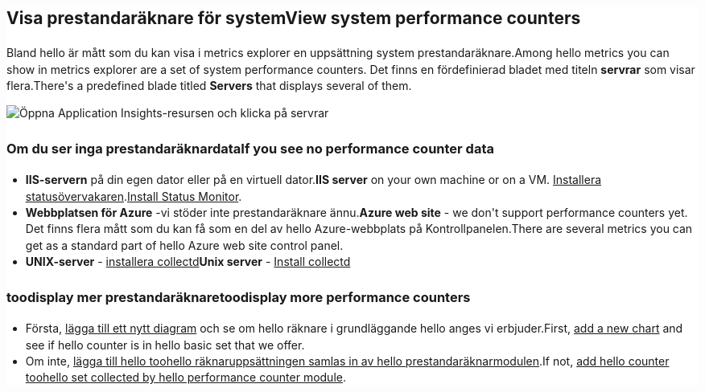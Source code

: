 ## <a name="view-system-performance-counters"></a><span data-ttu-id="dcacc-187">Visa prestandaräknare för system</span><span class="sxs-lookup"><span data-stu-id="dcacc-187">View system performance counters</span></span>
<span data-ttu-id="dcacc-188">Bland hello är mått som du kan visa i metrics explorer en uppsättning system prestandaräknare.</span><span class="sxs-lookup"><span data-stu-id="dcacc-188">Among hello metrics you can show in metrics explorer are a set of system performance counters.</span></span> <span data-ttu-id="dcacc-189">Det finns en fördefinierad bladet med titeln **servrar** som visar flera.</span><span class="sxs-lookup"><span data-stu-id="dcacc-189">There's a predefined blade titled **Servers** that displays several of them.</span></span>

![Öppna Application Insights-resursen och klicka på servrar](./media/app-insights-how-do-i/121-servers.png)

### <a name="if-you-see-no-performance-counter-data"></a><span data-ttu-id="dcacc-191">Om du ser inga prestandaräknardata</span><span class="sxs-lookup"><span data-stu-id="dcacc-191">If you see no performance counter data</span></span>
* <span data-ttu-id="dcacc-192">**IIS-servern** på din egen dator eller på en virtuell dator.</span><span class="sxs-lookup"><span data-stu-id="dcacc-192">**IIS server** on your own machine or on a VM.</span></span> <span data-ttu-id="dcacc-193">[Installera statusövervakaren](app-insights-monitor-performance-live-website-now.md).</span><span class="sxs-lookup"><span data-stu-id="dcacc-193">[Install Status Monitor](app-insights-monitor-performance-live-website-now.md).</span></span>
* <span data-ttu-id="dcacc-194">**Webbplatsen för Azure** -vi stöder inte prestandaräknare ännu.</span><span class="sxs-lookup"><span data-stu-id="dcacc-194">**Azure web site** - we don't support performance counters yet.</span></span> <span data-ttu-id="dcacc-195">Det finns flera mått som du kan få som en del av hello Azure-webbplats på Kontrollpanelen.</span><span class="sxs-lookup"><span data-stu-id="dcacc-195">There are several metrics you can get as a standard part of hello Azure web site control panel.</span></span>
* <span data-ttu-id="dcacc-196">**UNIX-server** - [installera collectd](app-insights-java-collectd.md)</span><span class="sxs-lookup"><span data-stu-id="dcacc-196">**Unix server** - [Install collectd](app-insights-java-collectd.md)</span></span>

### <a name="toodisplay-more-performance-counters"></a><span data-ttu-id="dcacc-197">toodisplay mer prestandaräknare</span><span class="sxs-lookup"><span data-stu-id="dcacc-197">toodisplay more performance counters</span></span>
* <span data-ttu-id="dcacc-198">Första, [lägga till ett nytt diagram](app-insights-metrics-explorer.md) och se om hello räknare i grundläggande hello anges vi erbjuder.</span><span class="sxs-lookup"><span data-stu-id="dcacc-198">First, [add a new chart](app-insights-metrics-explorer.md) and see if hello counter is in hello basic set that we offer.</span></span>
* <span data-ttu-id="dcacc-199">Om inte, [lägga till hello toohello räknaruppsättningen samlas in av hello prestandaräknarmodulen](app-insights-performance-counters.md).</span><span class="sxs-lookup"><span data-stu-id="dcacc-199">If not, [add hello counter toohello set collected by hello performance counter module](app-insights-performance-counters.md).</span></span>
